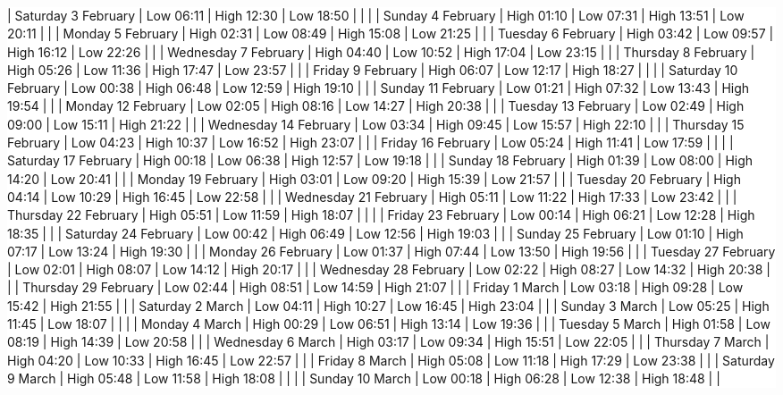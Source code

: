 | Saturday 3 February | Low 06:11 | High 12:30 | Low 18:50 |  |  |
| Sunday 4 February | High 01:10 | Low 07:31 | High 13:51 | Low 20:11 |  |
| Monday 5 February | High 02:31 | Low 08:49 | High 15:08 | Low 21:25 |  |
| Tuesday 6 February | High 03:42 | Low 09:57 | High 16:12 | Low 22:26 |  |
| Wednesday 7 February | High 04:40 | Low 10:52 | High 17:04 | Low 23:15 |  |
| Thursday 8 February | High 05:26 | Low 11:36 | High 17:47 | Low 23:57 |  |
| Friday 9 February | High 06:07 | Low 12:17 | High 18:27 |  |  |
| Saturday 10 February | Low 00:38 | High 06:48 | Low 12:59 | High 19:10 |  |
| Sunday 11 February | Low 01:21 | High 07:32 | Low 13:43 | High 19:54 |  |
| Monday 12 February | Low 02:05 | High 08:16 | Low 14:27 | High 20:38 |  |
| Tuesday 13 February | Low 02:49 | High 09:00 | Low 15:11 | High 21:22 |  |
| Wednesday 14 February | Low 03:34 | High 09:45 | Low 15:57 | High 22:10 |  |
| Thursday 15 February | Low 04:23 | High 10:37 | Low 16:52 | High 23:07 |  |
| Friday 16 February | Low 05:24 | High 11:41 | Low 17:59 |  |  |
| Saturday 17 February | High 00:18 | Low 06:38 | High 12:57 | Low 19:18 |  |
| Sunday 18 February | High 01:39 | Low 08:00 | High 14:20 | Low 20:41 |  |
| Monday 19 February | High 03:01 | Low 09:20 | High 15:39 | Low 21:57 |  |
| Tuesday 20 February | High 04:14 | Low 10:29 | High 16:45 | Low 22:58 |  |
| Wednesday 21 February | High 05:11 | Low 11:22 | High 17:33 | Low 23:42 |  |
| Thursday 22 February | High 05:51 | Low 11:59 | High 18:07 |  |  |
| Friday 23 February | Low 00:14 | High 06:21 | Low 12:28 | High 18:35 |  |
| Saturday 24 February | Low 00:42 | High 06:49 | Low 12:56 | High 19:03 |  |
| Sunday 25 February | Low 01:10 | High 07:17 | Low 13:24 | High 19:30 |  |
| Monday 26 February | Low 01:37 | High 07:44 | Low 13:50 | High 19:56 |  |
| Tuesday 27 February | Low 02:01 | High 08:07 | Low 14:12 | High 20:17 |  |
| Wednesday 28 February | Low 02:22 | High 08:27 | Low 14:32 | High 20:38 |  |
| Thursday 29 February | Low 02:44 | High 08:51 | Low 14:59 | High 21:07 |  |
| Friday 1 March | Low 03:18 | High 09:28 | Low 15:42 | High 21:55 |  |
| Saturday 2 March | Low 04:11 | High 10:27 | Low 16:45 | High 23:04 |  |
| Sunday 3 March | Low 05:25 | High 11:45 | Low 18:07 |  |  |
| Monday 4 March | High 00:29 | Low 06:51 | High 13:14 | Low 19:36 |  |
| Tuesday 5 March | High 01:58 | Low 08:19 | High 14:39 | Low 20:58 |  |
| Wednesday 6 March | High 03:17 | Low 09:34 | High 15:51 | Low 22:05 |  |
| Thursday 7 March | High 04:20 | Low 10:33 | High 16:45 | Low 22:57 |  |
| Friday 8 March | High 05:08 | Low 11:18 | High 17:29 | Low 23:38 |  |
| Saturday 9 March | High 05:48 | Low 11:58 | High 18:08 |  |  |
| Sunday 10 March | Low 00:18 | High 06:28 | Low 12:38 | High 18:48 |  |